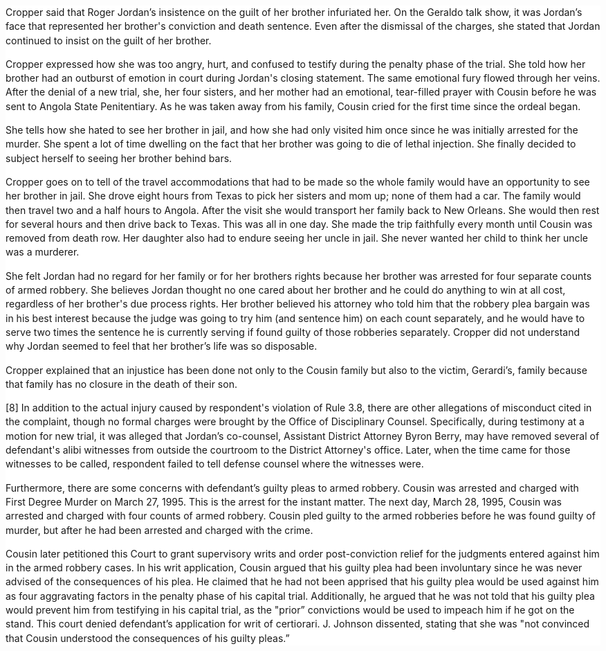 Cropper said that Roger Jordan’s insistence on the guilt of her brother infuriated her. On the Geraldo talk show, it was Jordan’s face that represented her brother's conviction and death sentence. Even after the dismissal of the charges, she stated that Jordan continued to insist on the guilt of her brother.

Cropper expressed how she was too angry, hurt, and confused to testify during the penalty phase of the trial. She told how her brother had an outburst of emotion in court during Jordan's closing statement. The same emotional fury flowed through her veins. After the denial of a new trial, she, her four sisters, and her mother had an emotional, tear-filled prayer with Cousin before he was sent to Angola State Penitentiary. As he was taken away from his family, Cousin cried for the first time since the ordeal began.

She tells how she hated to see her brother in jail, and how she had only visited him once since he was initially arrested for the murder. She spent a lot of time dwelling on the fact that her brother was going to die of lethal injection. She finally decided to subject herself to seeing her brother behind bars.

Cropper goes on to tell of the travel accommodations that had to be made so the whole family would have an opportunity to see her brother in jail. She drove eight hours from Texas to pick her sisters and mom up; none of them had a car. The family would then travel two and a half hours to Angola. After the visit she would transport her family back to New Orleans. She would then rest for several hours and then drive back to Texas. This was all in one day. She made the trip faithfully every month until Cousin was removed from death row. Her daughter also had to endure seeing her uncle in jail. She never wanted her child to think her uncle was a murderer.

She felt Jordan had no regard for her family or for her brothers rights because her brother was arrested for four separate counts of armed robbery. She believes Jordan thought no one cared about her brother and he could do anything to win at all cost, regardless of her brother's due process rights. Her brother believed his attorney who told him that the robbery plea bargain was in his best interest because the judge was going to try him (and sentence him) on each count separately, and he would have to serve two times the sentence he is currently serving if found guilty of those robberies separately. Cropper did not understand why Jordan seemed to feel that her brother’s life was so disposable.

Cropper explained that an injustice has been done not only to the Cousin family but also to the victim, Gerardi’s, family because that family has no closure in the death of their son.

[8] In addition to the actual injury caused by respondent's violation of Rule 3.8, there are other allegations of misconduct cited in the complaint, though no formal charges were brought by the Office of Disciplinary Counsel. Specifically, during testimony at a motion for new trial, it was alleged that Jordan’s co-counsel, Assistant District Attorney Byron Berry, may have removed several of defendant's alibi witnesses from outside the courtroom to the District Attorney's office. Later, when the time came for those witnesses to be called, respondent failed to tell defense counsel where the witnesses were.

Furthermore, there are some concerns with defendant’s guilty pleas to armed robbery. Cousin was arrested and charged with First Degree Murder on March 27, 1995. This is the arrest for the instant matter. The next day, March 28, 1995, Cousin was arrested and charged with four counts of armed robbery. Cousin pled guilty to the armed robberies before he was found guilty of murder, but after he had been arrested and charged with the crime.

Cousin later petitioned this Court to grant supervisory writs and order post-conviction relief for the judgments entered against him in the armed robbery cases. In his writ application, Cousin argued that his guilty plea had been involuntary since he was never advised of the consequences of his plea. He claimed that he had not been apprised that his guilty plea would be used against him as four aggravating factors in the penalty phase of his capital trial. Additionally, he argued that he was not told that his guilty plea would prevent him from testifying in his capital trial, as the "prior” convictions would be used to impeach him if he got on the stand. This court denied defendant’s application for writ of certiorari. J. Johnson dissented, stating that she was "not convinced that Cousin understood the consequences of his guilty pleas.”
